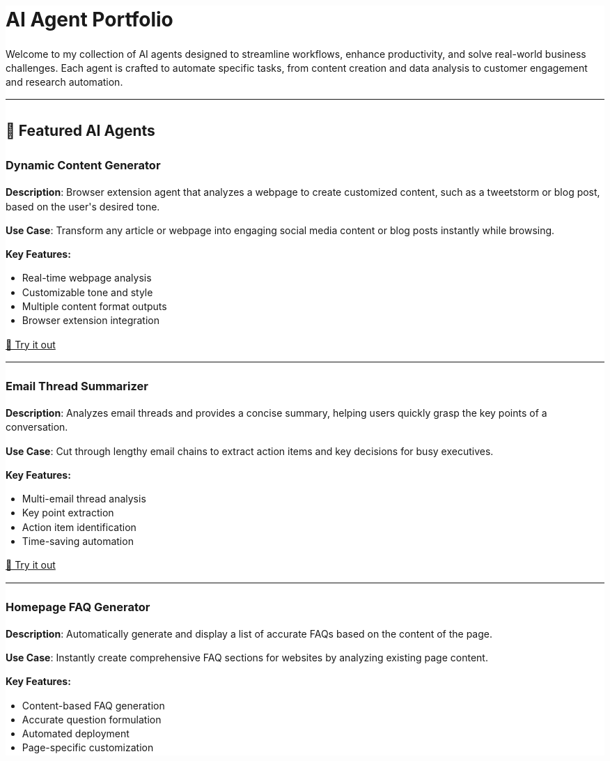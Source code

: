 # AI Agent Portfolio

Welcome to my collection of AI agents designed to streamline workflows, enhance productivity, and solve real-world business challenges. Each agent is crafted to automate specific tasks, from content creation and data analysis to customer engagement and research automation.

---

## 🚀 Featured AI Agents

### Dynamic Content Generator  
**Description**: Browser extension agent that analyzes a webpage to create customized content, such as a tweetstorm or blog post, based on the user's desired tone.

**Use Case**: Transform any article or webpage into engaging social media content or blog posts instantly while browsing.

**Key Features:**
- Real-time webpage analysis
- Customizable tone and style
- Multiple content format outputs
- Browser extension integration

[🔗 Try it out](https://app.mindstudio.ai/agents/dynamic-content-generator-b1987c9f/remix)

---

### Email Thread Summarizer  
**Description**: Analyzes email threads and provides a concise summary, helping users quickly grasp the key points of a conversation.

**Use Case**: Cut through lengthy email chains to extract action items and key decisions for busy executives.

**Key Features:**
- Multi-email thread analysis
- Key point extraction
- Action item identification
- Time-saving automation

[🔗 Try it out](https://app.mindstudio.ai/agents/email-thread-summarizer-60c752df/remix)

---

### Homepage FAQ Generator  
**Description**: Automatically generate and display a list of accurate FAQs based on the content of the page.

**Use Case**: Instantly create comprehensive FAQ sections for websites by analyzing existing page content.

**Key Features:**
- Content-based FAQ generation
- Accurate question formulation
- Automated deployment
- Page-specific customization
